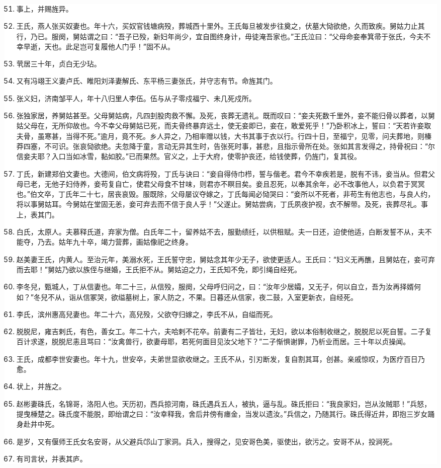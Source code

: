 51. <span id="列传第八十七_列女一-51"></span>
事上，并赐旌异。

52. <span id="列传第八十七_列女一-52"></span>
王氏，燕人张买奴妻也。年十六，买奴官钱塘病殁，葬城西十里外。王氏每旦被发步往奠之，伏墓大恸欲绝，久而致疾。舅姑力止其行，乃已。服阕，舅姑谓之曰：“吾子已殁，新妇年尚少，宜自图终身计，毋徒淹吾家也。”王氏泣曰：“父母命妾奉箕帚于张氏，今夫不幸早逝，天也。此足岂可复履他人门乎！”固不从。

53. <span id="列传第八十七_列女一-53"></span>
茕居三十年，贞白无少玷。

54. <span id="列传第八十七_列女一-54"></span>
又有冯翊王义妻卢氏、睢阳刘泽妻解氏、东平杨三妻张氏，并守志有节。命旌其门。

55. <span id="列传第八十七_列女一-55"></span>
张义妇，济南邹平人，年十八归里人李伍。伍与从子零戍福宁、未几死戍所。

56. <span id="列传第八十七_列女一-56"></span>
张独家居，养舅姑甚至。父母舅姑病，凡四刲股肉救不懈。及死，丧葬无遗礼。既而叹曰：“妾夫死数千里外，妾不能归骨以葬者，以舅姑父母在，无所仰故也。今不幸父母舅姑已死，而夫骨终暴弃远土，使无妾即已，妾在，敢爱死乎！”乃卧积冰上，誓曰：“天若许妾取夫骨，虽寒甚，当得不死。”逾月，竟不死。乡人异之，乃相率赠以钱，大书其事于衣以行。行四十日，至福宁，见零，问夫葬地，则榛莽四塞，不可识。张哀恸欲绝。夫忽降于童，言动无异其生时，告张死时事，甚悲，且指示骨所在处。张如其言发得之，持骨祝曰：“尔信妾夫耶？入口当如冰雪，黏如胶。”已而果然。官义之，上于大府，使零护丧还，给钱使葬，仍旌门，复其役。

57. <span id="列传第八十七_列女一-57"></span>
丁氏，新建郑伯文妻也。大德间，伯文病将殁，丁氏与诀曰：“妾自得侍巾栉，誓与偕老。君今不幸疾若是，脱有不讳，妾当从。但君父母已老，无他子妇侍养，妾苟复自亡，使君父母食不甘味，则君亦不瞑目矣。妾且忍死，以奉其余年，必不改事他人，以负君于冥冥也。”伯文卒，丁氏年二十七，居丧哀毁。服既除，父母屡议夺嫁之，丁氏每闻必恸哭曰：“妾所以不死者，非苟生有他志也，与良人约，将以事舅姑耳。今舅姑在堂固无恙，妾可弃去而不信于良人乎！”父遂止。舅姑尝病，丁氏夙夜护视，衣不解带。及死，丧葬尽礼。事上，表其门。

58. <span id="列传第八十七_列女一-58"></span>
白氏，太原人。夫慕释氏道，弃家为僧。白氏年二十，留养姑不去，服勤绩纴，以供租赋。夫一日还，迫使他适，白断发誓不从，夫不能夺，乃去。姑年九十卒，竭力营葬，画姑像祀之终身。

59. <span id="列传第八十七_列女一-59"></span>
赵美妻王氏，内黄人。至治元年，美溺水死，王氏誓守忠，舅姑念其年少无子，欲使更适人。王氏曰：“妇义无再醮，且舅姑在，妾可弃而去耶！”舅姑乃欲以族侄与继婚，王氏拒不从。舅姑迫之力，王氏知不免，即引绳自经死。

60. <span id="列传第八十七_列女一-60"></span>
李冬兒，甄城人，丁从信妻也。年二十三，从信殁，服阕，父母呼归问之，曰：“汝年少居孀，又无子，何以自立，吾为汝再择婿何如？”冬兒不从，诣从信冢哭，欲缢墓树上，家人防之，不果。日暮还从信家，夜二鼓，入室更新衣，自经死。

61. <span id="列传第八十七_列女一-61"></span>
李氏，滨州惠高兒妻也。年二十六，高兒殁，父欲夺归嫁之，李氏不从，自缢而死。

62. <span id="列传第八十七_列女一-62"></span>
脱脱尼，雍吉剌氏，有色，善女工。年二十六，夫哈剌不花卒。前妻有二子皆壮，无妇，欲以本俗制收继之，脱脱尼以死自誓。二子复百计求遂，脱脱尼恚且骂曰：“汝禽兽行，欲妻母耶，若死何面目见汝父地下？”二子惭惧谢罪，乃析业而居。三十年以贞操闻。

63. <span id="列传第八十七_列女一-63"></span>
王氏，成都李世安妻也。年十九，世安卒，夫弟世显欲收继之。王氏不从，引刃断发，复自割其耳，创甚。亲戚惊叹，为医疗百日乃愈。

64. <span id="列传第八十七_列女一-64"></span>
状上，并旌之。

65. <span id="列传第八十七_列女一-65"></span>
赵彬妻硃氏，名锦哥，洛阳人也。天历初，西兵掠河南，硃氏遇兵五人，被执，逼与乱。硃氏拒曰：“我良家妇，岂从汝贼耶！”兵怒，提曳棰楚之。硃氏度不能脱，即绐谓之曰：“汝幸释我，舍后井傍有瘗金，当发以遗汝。”兵信之，乃随其行。硃氏得近井，即抱三岁女踊身赴井中死。

66. <span id="列传第八十七_列女一-66"></span>
是岁，又有偃师王氏女名安哥，从父避兵邙山丁家洞。兵入，搜得之，见安哥色美，驱使出，欲污之。安哥不从，投涧死。

67. <span id="列传第八十七_列女一-67"></span>
有司言状，并表其庐。
